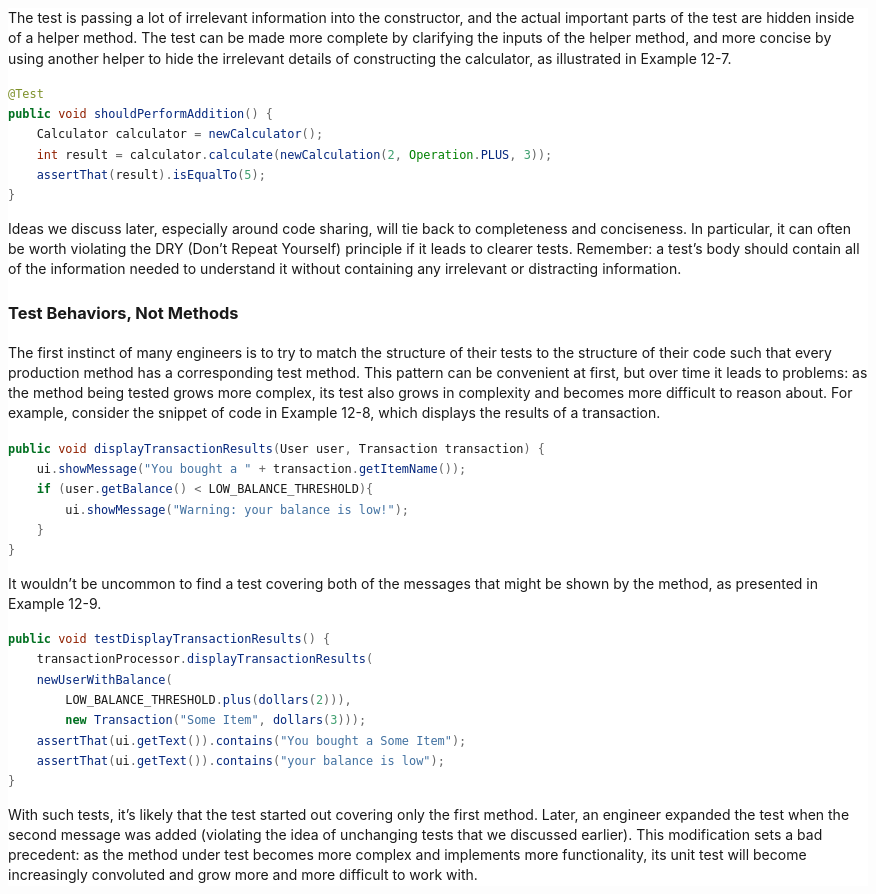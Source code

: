 The test is passing a lot of irrelevant information into the constructor, and the actual important parts of the test are hidden inside of a helper method. The test can be made more complete by clarifying the inputs of the helper method, and more concise by using another helper to hide the irrelevant details of constructing the calculator, as illustrated in Example 12-7.

```java
@Test
public void shouldPerformAddition() { 
	Calculator calculator = newCalculator();
	int result = calculator.calculate(newCalculation(2, Operation.PLUS, 3));
	assertThat(result).isEqualTo(5); 
}
```

Ideas we discuss later, especially around code sharing, will tie back to completeness and conciseness. In particular, it can often be worth violating the DRY (Don’t Repeat Yourself) principle if it leads to clearer tests. Remember: a test’s body should contain all of the information needed to understand it without containing any irrelevant or distracting information.

### Test Behaviors, Not Methods

The first instinct of many engineers is to try to match the structure of their tests to the structure of their code such that every production method has a corresponding test method. This pattern can be convenient at first, but over time it leads to problems: as the method being tested grows more complex, its test also grows in complexity and becomes more difficult to reason about. For example, consider the snippet of code in Example 12-8, which displays the results of a transaction.

```java
public void displayTransactionResults(User user, Transaction transaction) { 	
 	ui.showMessage("You bought a " + transaction.getItemName());
	if (user.getBalance() < LOW_BALANCE_THRESHOLD){ 
		ui.showMessage("Warning: your balance is low!");
	}
}
```

It wouldn’t be uncommon to find a test covering both of the messages that might be shown by the method, as presented in Example 12-9.

``` java
public void testDisplayTransactionResults() { 
	transactionProcessor.displayTransactionResults( 
	newUserWithBalance( 
		LOW_BALANCE_THRESHOLD.plus(dollars(2))), 
		new Transaction("Some Item", dollars(3)));
	assertThat(ui.getText()).contains("You bought a Some Item");
	assertThat(ui.getText()).contains("your balance is low");
}
```

With such tests, it’s likely that the test started out covering only the first method. Later, an engineer expanded the test when the second message was added (violating the idea of unchanging tests that we discussed earlier). This modification sets a bad precedent: as the method under test becomes more complex and implements more functionality, its unit test will become increasingly convoluted and grow more and more difficult to work with.
